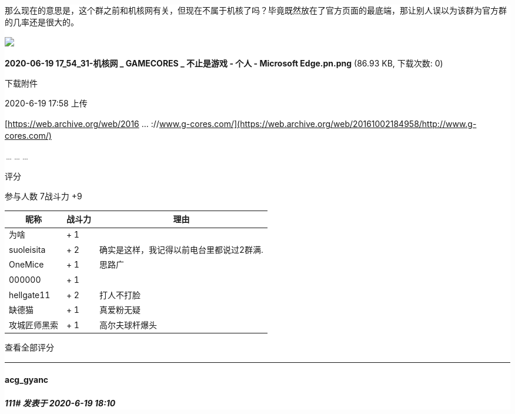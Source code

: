 
那么现在的意思是，这个群之前和机核网有关，但现在不属于机核了吗？毕竟既然放在了官方页面的最底端，那让别人误以为该群为官方群的几率还是很大的。


<img src="https://img.saraba1st.com/forum/202006/19/175813qi17gn7np7bqrd7n.png" referrerpolicy="no-referrer">


<strong>2020-06-19 17_54_31-机核网 _ GAMECORES _ 不止是游戏 - 个人 - Microsoft​ Edge.pn.png</strong> (86.93 KB, 下载次数: 0)

下载附件

2020-6-19 17:58 上传






[https://web.archive.org/web/2016 ... ://www.g-cores.com/](https://web.archive.org/web/20161002184958/http://www.g-cores.com/)



﹍﹍﹍

评分





 参与人数 7战斗力 +9

|昵称|战斗力|理由|
|----|---|---|
| 为啥| + 1||
| suoleisita| + 2|确实是这样，我记得以前电台里都说过2群满.|
| OneMice| + 1|思路广|
| 000000| + 1||
| hellgate11| + 2|打人不打脸|
| 缺德猫| + 1|真爱粉无疑|
| 攻城匠师黑索| + 1|高尔夫球杆爆头|



查看全部评分






-----

####  acg_gyanc  
##### 111#       发表于 2020-6-19 18:10



